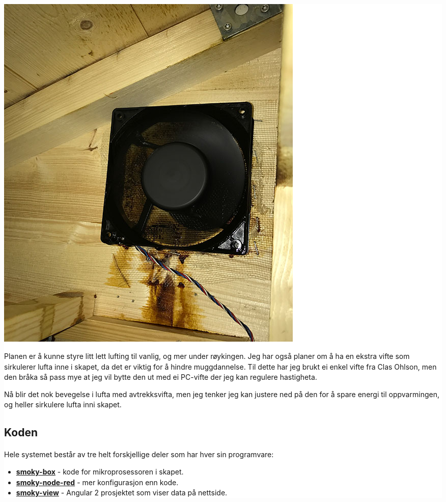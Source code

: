 ![PC vifte](doc/PCvifte.jpg)

Planen er å kunne styre litt lett lufting til vanlig, og mer under røykingen. Jeg har også planer om å ha en ekstra vifte som sirkulerer lufta inne i skapet, da det er viktig for å hindre muggdannelse. Til dette har jeg brukt ei enkel vifte fra Clas Ohlson, men den bråka så pass mye at jeg vil bytte den ut med ei PC-vifte der jeg kan regulere hastigheta.

Nå blir det nok bevegelse i lufta med avtrekksvifta, men jeg tenker jeg kan justere ned på den for å spare energi til oppvarmingen, og heller sirkulere lufta inni skapet.

## Koden

Hele systemet består av tre helt forskjellige deler som har hver sin programvare:

* [**smoky-box**](https://github.com/ottopaulsen/smoky-box) - kode for mikroprosessoren i skapet.
* [**smoky-node-red**](https://github.com/ottopaulsen/smoky-node-red) - mer konfigurasjon enn kode.
* [**smoky-view**](https://github.com/ottopaulsen/smoky-view) - Angular 2 prosjektet som viser data på nettside.
